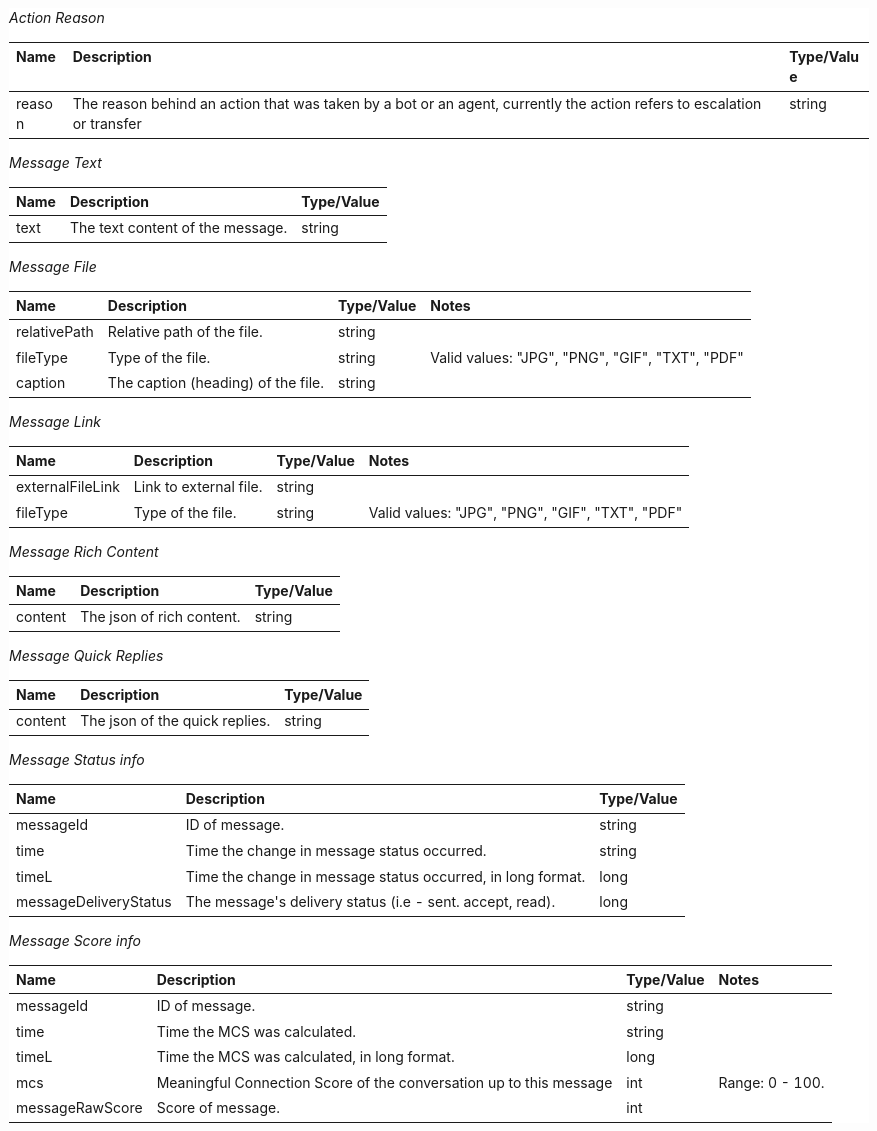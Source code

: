 *Action Reason*

Name       | Description                        | Type/Value |
:----------| :------------------                | :----------|
reason       | The reason behind an action that was taken by a bot or an agent, currently the action refers to escalation or transfer   | string|

_Message Text_

Name | Description                      | Type/Value
:--- | :------------------------------- | :---------
text | The text content of the message. | string

_Message File_

Name         | Description                        | Type/Value | Notes
:----------- | :--------------------------------- | :--------- | :----------------------------------------------
relativePath | Relative path of the file.         | string     |
fileType     | Type of the file.                  | string     | Valid values: "JPG", "PNG", "GIF", "TXT", "PDF"
caption      | The caption (heading) of the file. | string

_Message Link_

Name             | Description            | Type/Value | Notes
:--------------- | :--------------------- | :--------- | :----------------------------------------------
externalFileLink | Link to external file. | string     |
fileType         | Type of the file.      | string     | Valid values: "JPG", "PNG", "GIF", "TXT", "PDF"

_Message Rich Content_

Name     | Description                    | Type/Value
:------- | :----------------------------- | :---------
content  | The json of rich content.      | string

_Message Quick Replies_

Name     | Description                    | Type/Value
:------- | :----------------------------- | :---------
content  | The json of the quick replies. | string

_Message Status info_

Name                  | Description                                                 | Type/Value
:-------------------- | :---------------------------------------------------------- | :---------
messageId             | ID of message.                                              | string
time                  | Time the change in message status occurred.                 | string
timeL                 | Time the change in message status occurred, in long format. | long
messageDeliveryStatus | The message's delivery status (i.e - sent. accept, read).   | long

_Message Score info_

Name            | Description                                                        | Type/Value | Notes
:-------------- | :----------------------------------------------------------------- | :--------- | :--------------
messageId       | ID of message.                                                     | string     |
time            | Time the MCS was calculated.                                       | string     |
timeL           | Time the MCS was calculated, in long format.                       | long       |
mcs             | Meaningful Connection Score of the conversation up to this message | int        | Range: 0 - 100.
messageRawScore | Score of message.                                                  | int
